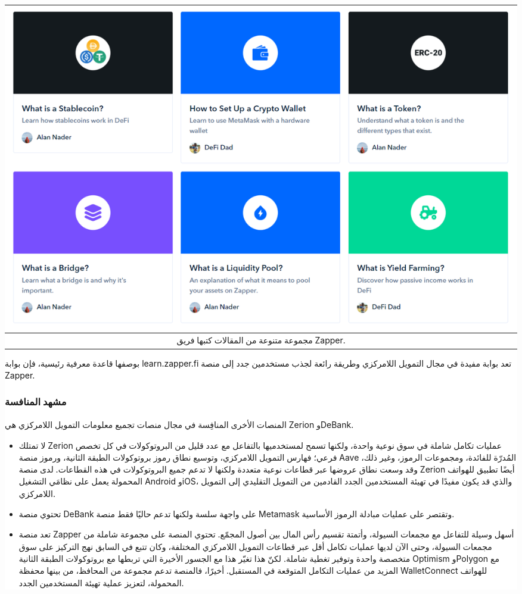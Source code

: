 | ![13](images/zapper/zapper-13.png) |
|:--:|
| مجموعة متنوعة من المقالات كتبها فريق Zapper. |

بوصفها قاعدة معرفية رئيسية، فإن بوابة learn.zapper.fi تعد بوابة مفيدة في مجال التمويل اللامركزي وطريقة رائعة لجذب مستخدمين جدد إلى منصة Zapper.

### مشهد المنافسة

المنصات الأخرى المنافِسة في مجال منصات تجميع معلومات التمويل اللامركزي هي Zerion وDeBank.

- لا تمتلك Zerion عمليات تكامل شاملة في سوق نوعية واحدة، ولكنها تسمح لمستخدميها بالتفاعل مع عدد قليل من البروتوكولات في كل تخصص فرعي؛ فهارس التمويل اللامركزي، وتوسيع نطاق رموز بروتوكولات الطبقة الثانية، ورموز منصة Aave المُدرّة للفائدة، ومجموعات الرموز، وغير ذلك، وقد وسعت نطاق عروضها عبر قطاعات نوعية متعددة ولكنها لا تدعم جميع البروتوكولات في هذه القطاعات. لدى منصة Zerion أيضًا تطبيق للهواتف المحمولة يعمل على نظامَي التشغيل Android وiOS، والذي قد يكون مفيدًا في تهيئة المستخدمين الجدد القادمين من التمويل التقليدي إلى التمويل اللامركزي.

- تحتوي منصة DeBank على واجهة سلسة ولكنها تدعم حاليًا فقط منصة Metamask وتقتصر على عمليات مبادلة الرموز الأساسية.

- تعد منصة Zapper أسهل وسيلة للتفاعل مع مجمعات السيولة، وأتمتة تقسيم رأس المال بين أصول المجمّع. تحتوي المنصة على مجموعة شاملة من مجمعات السيولة، وحتى الآن لديها عمليات تكامل أقل عبر قطاعات التمويل اللامركزي المختلفة، وكان تتبع في السابق نهج التركيز على سوق متخصصة واحدة وتوفير تغطية شاملة. لكنّ هذا تغيّر هذا مع الجسور الأخيرة التي تربطها مع بروتوكولات الطبقة الثانية Optimism وPolygon مع المزيد من عمليات التكامل المتوقعة في المستقبل. أخيرًا، فالمنصة تدعم مجموعة من المحافظ، من بينها محفظة WalletConnect للهواتف المحمولة، لتعزيز عملية تهيئة المستخدمين الجدد.
